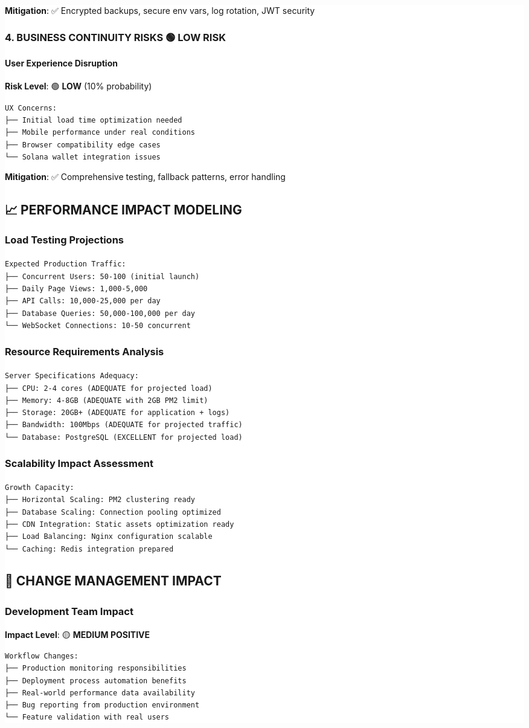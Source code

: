 **Mitigation**: ✅ Encrypted backups, secure env vars, log rotation, JWT security

### **4. BUSINESS CONTINUITY RISKS** 🟢 **LOW RISK**

#### **User Experience Disruption**
**Risk Level**: 🟢 **LOW** (10% probability)
```
UX Concerns:
├── Initial load time optimization needed
├── Mobile performance under real conditions
├── Browser compatibility edge cases
└── Solana wallet integration issues
```

**Mitigation**: ✅ Comprehensive testing, fallback patterns, error handling

## 📈 **PERFORMANCE IMPACT MODELING**

### **Load Testing Projections**
```
Expected Production Traffic:
├── Concurrent Users: 50-100 (initial launch)
├── Daily Page Views: 1,000-5,000
├── API Calls: 10,000-25,000 per day
├── Database Queries: 50,000-100,000 per day
└── WebSocket Connections: 10-50 concurrent
```

### **Resource Requirements Analysis**
```
Server Specifications Adequacy:
├── CPU: 2-4 cores (ADEQUATE for projected load)
├── Memory: 4-8GB (ADEQUATE with 2GB PM2 limit)
├── Storage: 20GB+ (ADEQUATE for application + logs)
├── Bandwidth: 100Mbps (ADEQUATE for projected traffic)
└── Database: PostgreSQL (EXCELLENT for projected load)
```

### **Scalability Impact Assessment**
```
Growth Capacity:
├── Horizontal Scaling: PM2 clustering ready
├── Database Scaling: Connection pooling optimized
├── CDN Integration: Static assets optimization ready
├── Load Balancing: Nginx configuration scalable
└── Caching: Redis integration prepared
```

## 🔄 **CHANGE MANAGEMENT IMPACT**

### **Development Team Impact**
**Impact Level**: 🟡 **MEDIUM POSITIVE**
```
Workflow Changes:
├── Production monitoring responsibilities
├── Deployment process automation benefits
├── Real-world performance data availability
├── Bug reporting from production environment
└── Feature validation with real users
```
